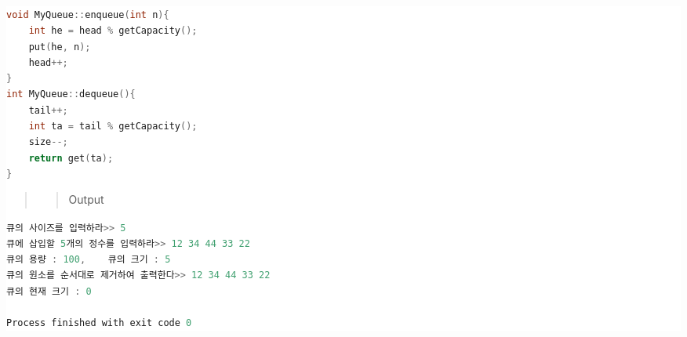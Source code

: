 ~~~C++
void MyQueue::enqueue(int n){
    int he = head % getCapacity();
    put(he, n);
    head++;
}
int MyQueue::dequeue(){
    tail++;
    int ta = tail % getCapacity();
    size--;
    return get(ta);
}
~~~

>> Output

~~~C++
큐의 사이즈를 입력하라>> 5
큐에 삽입할 5개의 정수를 입력하라>> 12 34 44 33 22
큐의 용량 : 100,	큐의 크기 : 5
큐의 원소를 순서대로 제거하여 출력한다>> 12 34 44 33 22 
큐의 현재 크기 : 0

Process finished with exit code 0
~~~